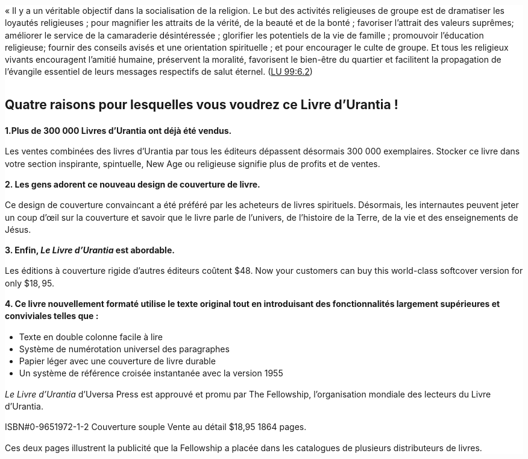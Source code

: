 « Il y a un véritable objectif dans la socialisation de la religion. Le but des activités religieuses de groupe est de dramatiser les loyautés religieuses ; pour magnifier les attraits de la vérité, de la beauté et de la bonté ; favoriser l’attrait des valeurs suprêmes; améliorer le service de la camaraderie désintéressée ; glorifier les potentiels de la vie de famille ; promouvoir l’éducation religieuse; fournir des conseils avisés et une orientation spirituelle ; et pour encourager le culte de groupe. Et tous les religieux vivants encouragent l’amitié humaine, préservent la moralité, favorisent le bien-être du quartier et facilitent la propagation de l’évangile essentiel de leurs messages respectifs de salut éternel. ([LU 99:6.2](/fr/The_Urantia_Book/99#p6_2))


## Quatre raisons pour lesquelles vous voudrez ce Livre d’Urantia !

**1\.Plus de 300 000 Livres d’Urantia ont déjà été vendus.**

Les ventes combinées des livres d’Urantia par tous les éditeurs dépassent désormais 300 000 exemplaires. Stocker ce livre dans votre section inspirante, spintuelle, New Age ou religieuse signifie plus de profits et de ventes.

**2\. Les gens adorent ce nouveau design de couverture de livre.**

Ce design de couverture convaincant a été préféré par les acheteurs de livres spirituels. Désormais, les internautes peuvent jeter un coup d’œil sur la couverture et savoir que le livre parle de l’univers, de l’histoire de la Terre, de la vie et des enseignements de Jésus.

**3\. Enfin, _Le Livre d’Urantia_ est abordable.**

Les éditions à couverture rigide d’autres éditeurs coûtent $\$ 48$. Now your customers can buy this world-class softcover version for only $\$ 18,95$.

**4\. Ce livre nouvellement formaté utilise le texte original tout en introduisant des fonctionnalités largement supérieures et conviviales telles que :**
- Texte en double colonne facile à lire
- Système de numérotation universel des paragraphes
- Papier léger avec une couverture de livre durable
- Un système de référence croisée instantanée avec la version 1955

_Le Livre d’Urantia_ d’Uversa Press est approuvé et promu par The Fellowship, l’organisation mondiale des lecteurs du Livre d’Urantia.

ISBN\#0-9651972-1-2 Couverture souple Vente au détail \$18,95 1864 pages.

Ces deux pages illustrent la publicité que la Fellowship a placée dans les catalogues de plusieurs distributeurs de livres.

<figure id="Figure_2" class="image urantiapedia">